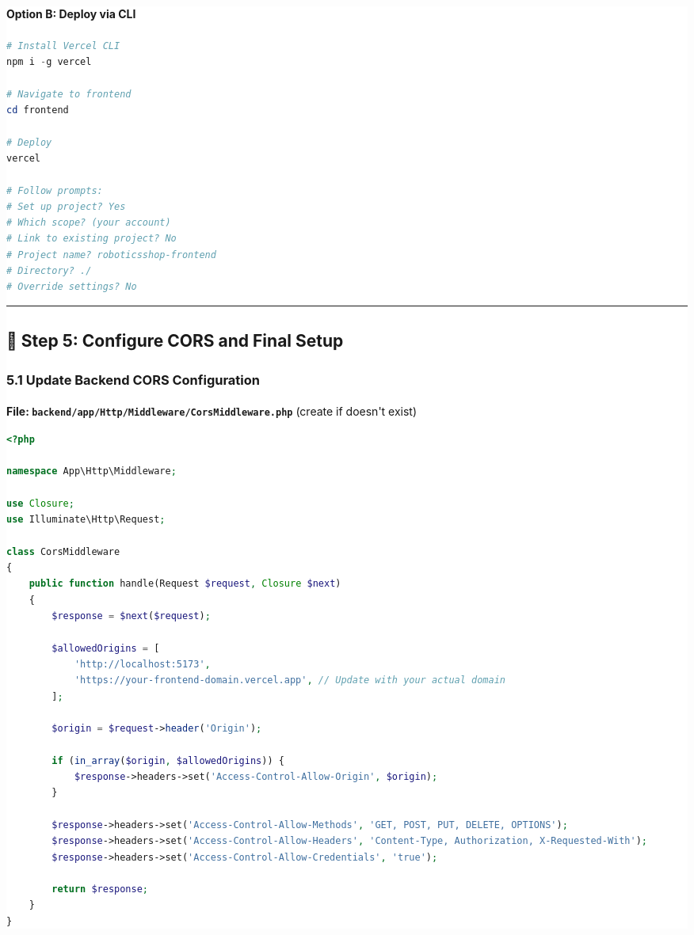 #### Option B: Deploy via CLI
```powershell
# Install Vercel CLI
npm i -g vercel

# Navigate to frontend
cd frontend

# Deploy
vercel

# Follow prompts:
# Set up project? Yes
# Which scope? (your account)
# Link to existing project? No
# Project name? roboticsshop-frontend
# Directory? ./
# Override settings? No
```

---

## 🔧 Step 5: Configure CORS and Final Setup

### 5.1 Update Backend CORS Configuration

**File: `backend/app/Http/Middleware/CorsMiddleware.php`** (create if doesn't exist)
```php
<?php

namespace App\Http\Middleware;

use Closure;
use Illuminate\Http\Request;

class CorsMiddleware
{
    public function handle(Request $request, Closure $next)
    {
        $response = $next($request);

        $allowedOrigins = [
            'http://localhost:5173',
            'https://your-frontend-domain.vercel.app', // Update with your actual domain
        ];

        $origin = $request->header('Origin');

        if (in_array($origin, $allowedOrigins)) {
            $response->headers->set('Access-Control-Allow-Origin', $origin);
        }

        $response->headers->set('Access-Control-Allow-Methods', 'GET, POST, PUT, DELETE, OPTIONS');
        $response->headers->set('Access-Control-Allow-Headers', 'Content-Type, Authorization, X-Requested-With');
        $response->headers->set('Access-Control-Allow-Credentials', 'true');

        return $response;
    }
}
```
